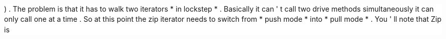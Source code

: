 )
.
The
problem
is
that
it
has
to
walk
two
iterators
*
in
lockstep
*
.
Basically
it
can
'
t
call
two
drive
methods
simultaneously
it
can
only
call
one
at
a
time
.
So
at
this
point
the
zip
iterator
needs
to
switch
from
*
push
mode
*
into
*
pull
mode
*
.
You
'
ll
note
that
Zip
is